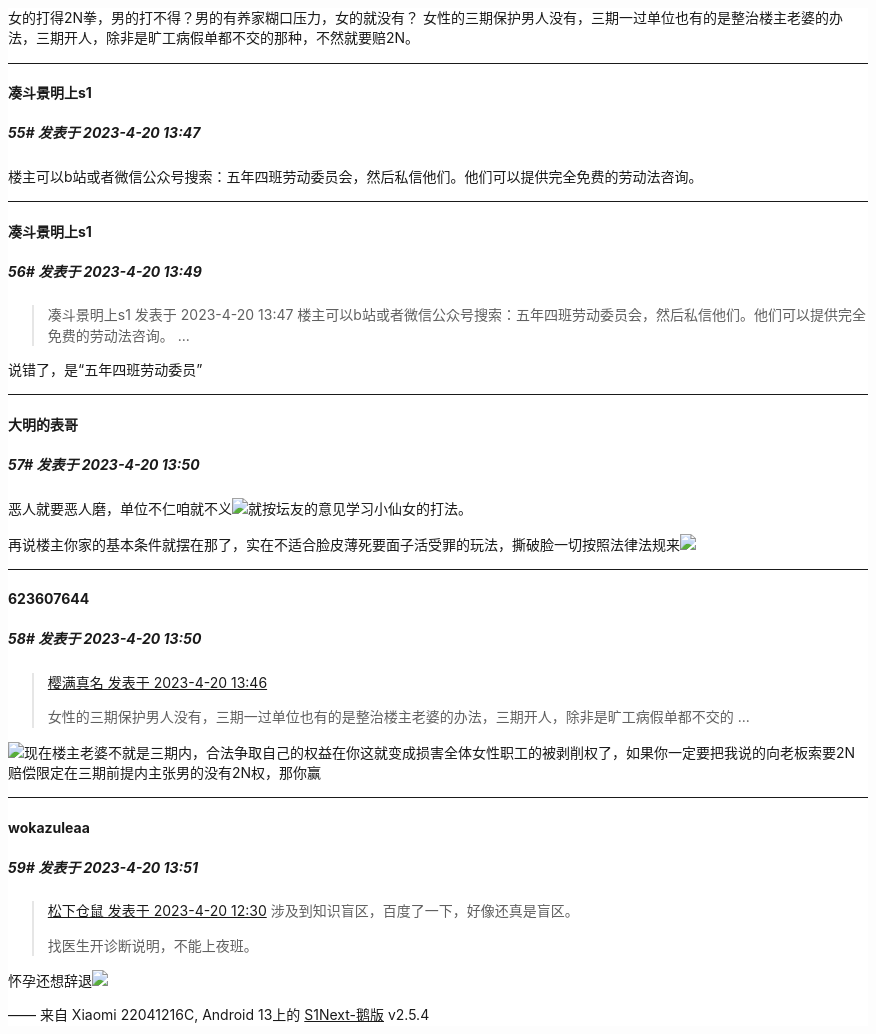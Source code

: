 女的打得2N拳，男的打不得？男的有养家糊口压力，女的就没有？</blockquote>
女性的三期保护男人没有，三期一过单位也有的是整治楼主老婆的办法，三期开人，除非是旷工病假单都不交的那种，不然就要赔2N。

*****

####  凑斗景明上s1  
##### 55#       发表于 2023-4-20 13:47

楼主可以b站或者微信公众号搜索：五年四班劳动委员会，然后私信他们。他们可以提供完全免费的劳动法咨询。

*****

####  凑斗景明上s1  
##### 56#       发表于 2023-4-20 13:49

<blockquote>凑斗景明上s1 发表于 2023-4-20 13:47
楼主可以b站或者微信公众号搜索：五年四班劳动委员会，然后私信他们。他们可以提供完全免费的劳动法咨询。 ...</blockquote>
说错了，是“五年四班劳动委员”

*****

####  大明的表哥  
##### 57#       发表于 2023-4-20 13:50

恶人就要恶人磨，单位不仁咱就不义<img src="https://static.saraba1st.com/image/smiley/face2017/035.png" referrerpolicy="no-referrer">就按坛友的意见学习小仙女的打法。

再说楼主你家的基本条件就摆在那了，实在不适合脸皮薄死要面子活受罪的玩法，撕破脸一切按照法律法规来<img src="https://static.saraba1st.com/image/smiley/face2017/133.png" referrerpolicy="no-referrer">

*****

####  623607644  
##### 58#       发表于 2023-4-20 13:50

<blockquote><a href="httphttps://bbs.saraba1st.com/2b/forum.php?mod=redirect&amp;goto=findpost&amp;pid=60532978&amp;ptid=2129769" target="_blank">樱满真名 发表于 2023-4-20 13:46</a>

女性的三期保护男人没有，三期一过单位也有的是整治楼主老婆的办法，三期开人，除非是旷工病假单都不交的 ...</blockquote>
<img src="https://static.saraba1st.com/image/smiley/face2017/245.png" referrerpolicy="no-referrer">现在楼主老婆不就是三期内，合法争取自己的权益在你这就变成损害全体女性职工的被剥削权了，如果你一定要把我说的向老板索要2N赔偿限定在三期前提内主张男的没有2N权，那你赢

*****

####  wokazuleaa  
##### 59#       发表于 2023-4-20 13:51

<blockquote><a href="httphttps://bbs.saraba1st.com/2b/forum.php?mod=redirect&amp;goto=findpost&amp;pid=60531989&amp;ptid=2129769" target="_blank">松下仓鼠 发表于 2023-4-20 12:30</a>
涉及到知识盲区，百度了一下，好像还真是盲区。

找医生开诊断说明，不能上夜班。</blockquote>
怀孕还想辞退<img src="https://static.saraba1st.com/image/smiley/face2017/037.png" referrerpolicy="no-referrer">

—— 来自 Xiaomi 22041216C, Android 13上的 [S1Next-鹅版](https://github.com/ykrank/S1-Next/releases) v2.5.4
